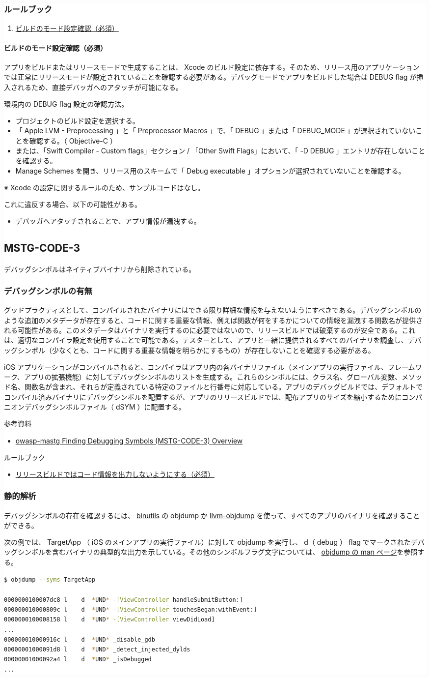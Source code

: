 ### ルールブック
1. [ビルドのモード設定確認（必須）](#ビルドのモード設定確認必須)

#### ビルドのモード設定確認（必須）
アプリをビルドまたはリリースモードで生成することは、 Xcode のビルド設定に依存する。そのため、リリース用のアプリケーションでは正常にリリースモードが設定されていることを確認する必要がある。デバッグモードでアプリをビルドした場合は DEBUG flag が挿入されるため、直接デバッガへのアタッチが可能になる。

環境内の DEBUG flag 設定の確認方法。
* プロジェクトのビルド設定を選択する。
* 「 Apple LVM - Preprocessing 」と「 Preprocessor Macros 」で、「 DEBUG 」または「 DEBUG_MODE 」が選択されていないことを確認する。（ Objective-C ）
* または、「Swift Compiler - Custom flags」セクション / 「Other Swift Flags」において、「 -D DEBUG 」エントリが存在しないことを確認する。
* Manage Schemes を開き、リリース用のスキームで「 Debug executable 」オプションが選択されていないことを確認する。


※ Xcode の設定に関するルールのため、サンプルコードはなし。

これに違反する場合、以下の可能性がある。
* デバッガへアタッチされることで、アプリ情報が漏洩する。

## MSTG-CODE-3
デバッグシンボルはネイティブバイナリから削除されている。

### デバッグシンボルの有無
グッドプラクティスとして、コンパイルされたバイナリにはできる限り詳細な情報を与えないようにすべきである。デバッグシンボルのような追加のメタデータが存在すると、コードに関する重要な情報、例えば関数が何をするかについての情報を漏洩する関数名が提供される可能性がある。このメタデータはバイナリを実行するのに必要ではないので、リリースビルドでは破棄するのが安全である。これは、適切なコンパイラ設定を使用することで可能である。テスターとして、アプリと一緒に提供されるすべてのバイナリを調査し、デバッグシンボル（少なくとも、コードに関する重要な情報を明らかにするもの）が存在しないことを確認する必要がある。

iOS アプリケーションがコンパイルされると、コンパイラはアプリ内の各バイナリファイル（メインアプリの実行ファイル、フレームワーク、アプリの拡張機能）に対してデバッグシンボルのリストを生成する。これらのシンボルには、クラス名、グローバル変数、メソッド名、関数名が含まれ、それらが定義されている特定のファイルと行番号に対応している。アプリのデバッグビルドでは、デフォルトでコンパイル済みバイナリにデバッグシンボルを配置するが、アプリのリリースビルドでは、配布アプリのサイズを縮小するためにコンパニオンデバッグシンボルファイル（ dSYM ）に配置する。


参考資料
* [owasp-mastg Finding Debugging Symbols (MSTG-CODE-3) Overview](https://github.com/OWASP/owasp-mastg/blob/v1.5.0/Document/0x06i-Testing-Code-Quality-and-Build-Settings.md#overview-2)

ルールブック
* [リリースビルドではコード情報を出力しないようにする（必須）](#リリースビルドではコード情報を出力しないようにする必須)

### 静的解析
デバッグシンボルの存在を確認するには、 [binutils](https://www.gnu.org/software/binutils/) の objdump か [llvm-objdump](https://llvm.org/docs/CommandGuide/llvm-objdump.html) を使って、すべてのアプリのバイナリを確認することができる。

次の例では、 TargetApp （ iOS のメインアプリの実行ファイル）に対して objdump を実行し、 d（ debug ） flag でマークされたデバッグシンボルを含むバイナリの典型的な出力を示している。その他のシンボルフラグ文字については、 [objdump の man ページ](https://www.unix.com/man-page/osx/1/objdump/)を参照する。

```bash
$ objdump --syms TargetApp

0000000100007dc8 l    d  *UND* -[ViewController handleSubmitButton:]
000000010000809c l    d  *UND* -[ViewController touchesBegan:withEvent:]
0000000100008158 l    d  *UND* -[ViewController viewDidLoad]
...
000000010000916c l    d  *UND* _disable_gdb
00000001000091d8 l    d  *UND* _detect_injected_dylds
00000001000092a4 l    d  *UND* _isDebugged
...
```
